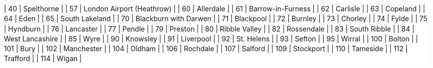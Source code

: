 | 40 | Spelthorne |
| 57 | London Airport (Heathrow) |
| 60 | Allerdale |
| 61 | Barrow-in-Furness |
| 62 | Carlisle |
| 63 | Copeland |
| 64 | Eden |
| 65 | South Lakeland |
| 70 | Blackburn with Darwen |
| 71 | Blackpool |
| 72 | Burnley |
| 73 | Chorley |
| 74 | Fylde |
| 75 | Hyndburn |
| 76 | Lancaster |
| 77 | Pendle |
| 79 | Preston |
| 80 | Ribble Valley |
| 82 | Rossendale |
| 83 | South Ribble |
| 84 | West Lancashire |
| 85 | Wyre |
| 90 | Knowsley |
| 91 | Liverpool |
| 92 | St. Helens |
| 93 | Sefton |
| 95 | Wirral |
| 100 | Bolton |
| 101 | Bury |
| 102 | Manchester |
| 104 | Oldham |
| 106 | Rochdale |
| 107 | Salford |
| 109 | Stockport |
| 110 | Tameside |
| 112 | Trafford |
| 114 | Wigan |